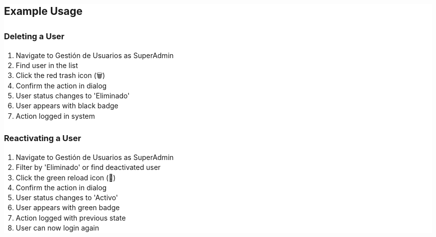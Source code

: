 ## Example Usage

### Deleting a User
1. Navigate to Gestión de Usuarios as SuperAdmin
2. Find user in the list
3. Click the red trash icon (🗑️)
4. Confirm the action in dialog
5. User status changes to 'Eliminado'
6. User appears with black badge
7. Action logged in system

### Reactivating a User
1. Navigate to Gestión de Usuarios as SuperAdmin
2. Filter by 'Eliminado' or find deactivated user
3. Click the green reload icon (🔄)
4. Confirm the action in dialog
5. User status changes to 'Activo'
6. User appears with green badge
7. Action logged with previous state
8. User can now login again

